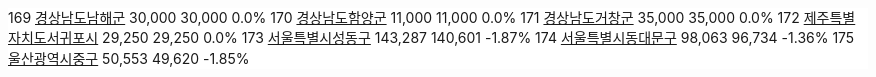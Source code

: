   <tr class="item">
    <td>169</td>
    <td><a href="/apt/경상남도남해군">경상남도남해군</a></td>
    <td>30,000</td>
    <td>30,000</td>
    <td>0.0%</td>
  </tr>

  <tr class="item">
    <td>170</td>
    <td><a href="/apt/경상남도함양군">경상남도함양군</a></td>
    <td>11,000</td>
    <td>11,000</td>
    <td>0.0%</td>
  </tr>

  <tr class="item">
    <td>171</td>
    <td><a href="/apt/경상남도거창군">경상남도거창군</a></td>
    <td>35,000</td>
    <td>35,000</td>
    <td>0.0%</td>
  </tr>

  <tr class="item">
    <td>172</td>
    <td><a href="/apt/제주특별자치도서귀포시">제주특별자치도서귀포시</a></td>
    <td>29,250</td>
    <td>29,250</td>
    <td>0.0%</td>
  </tr>

  <tr class="item">
    <td>173</td>
    <td><a href="/apt/서울특별시성동구">서울특별시성동구</a></td>
    <td>143,287</td>
    <td>140,601</td>
    <td>-1.87%</td>
  </tr>

  <tr class="item">
    <td>174</td>
    <td><a href="/apt/서울특별시동대문구">서울특별시동대문구</a></td>
    <td>98,063</td>
    <td>96,734</td>
    <td>-1.36%</td>
  </tr>

  <tr class="item">
    <td>175</td>
    <td><a href="/apt/울산광역시중구">울산광역시중구</a></td>
    <td>50,553</td>
    <td>49,620</td>
    <td>-1.85%</td>
  </tr>
